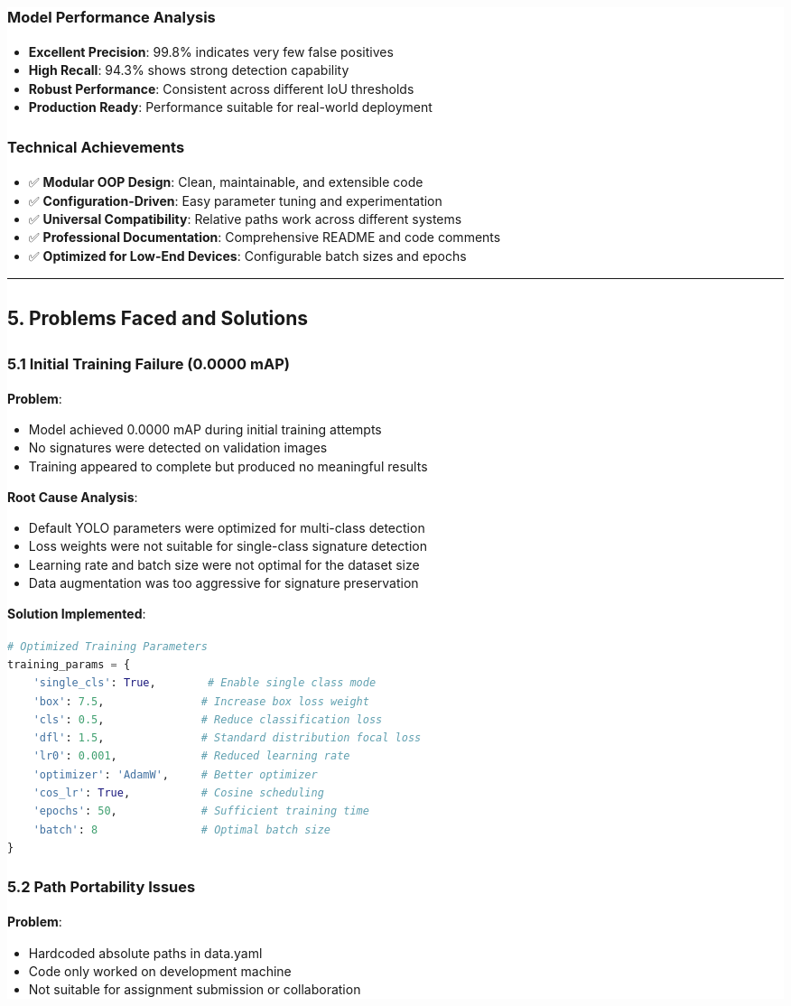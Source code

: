 ### **Model Performance Analysis**
- **Excellent Precision**: 99.8% indicates very few false positives
- **High Recall**: 94.3% shows strong detection capability
- **Robust Performance**: Consistent across different IoU thresholds
- **Production Ready**: Performance suitable for real-world deployment

### **Technical Achievements**
- ✅ **Modular OOP Design**: Clean, maintainable, and extensible code
- ✅ **Configuration-Driven**: Easy parameter tuning and experimentation
- ✅ **Universal Compatibility**: Relative paths work across different systems
- ✅ **Professional Documentation**: Comprehensive README and code comments
- ✅ **Optimized for Low-End Devices**: Configurable batch sizes and epochs

---

## 5. Problems Faced and Solutions

### **5.1 Initial Training Failure (0.0000 mAP)**

**Problem**: 
- Model achieved 0.0000 mAP during initial training attempts
- No signatures were detected on validation images
- Training appeared to complete but produced no meaningful results

**Root Cause Analysis**:
- Default YOLO parameters were optimized for multi-class detection
- Loss weights were not suitable for single-class signature detection
- Learning rate and batch size were not optimal for the dataset size
- Data augmentation was too aggressive for signature preservation

**Solution Implemented**:
```python
# Optimized Training Parameters
training_params = {
    'single_cls': True,        # Enable single class mode
    'box': 7.5,               # Increase box loss weight
    'cls': 0.5,               # Reduce classification loss
    'dfl': 1.5,               # Standard distribution focal loss
    'lr0': 0.001,             # Reduced learning rate
    'optimizer': 'AdamW',     # Better optimizer
    'cos_lr': True,           # Cosine scheduling
    'epochs': 50,             # Sufficient training time
    'batch': 8                # Optimal batch size
}
```

### **5.2 Path Portability Issues**

**Problem**:
- Hardcoded absolute paths in data.yaml
- Code only worked on development machine
- Not suitable for assignment submission or collaboration

